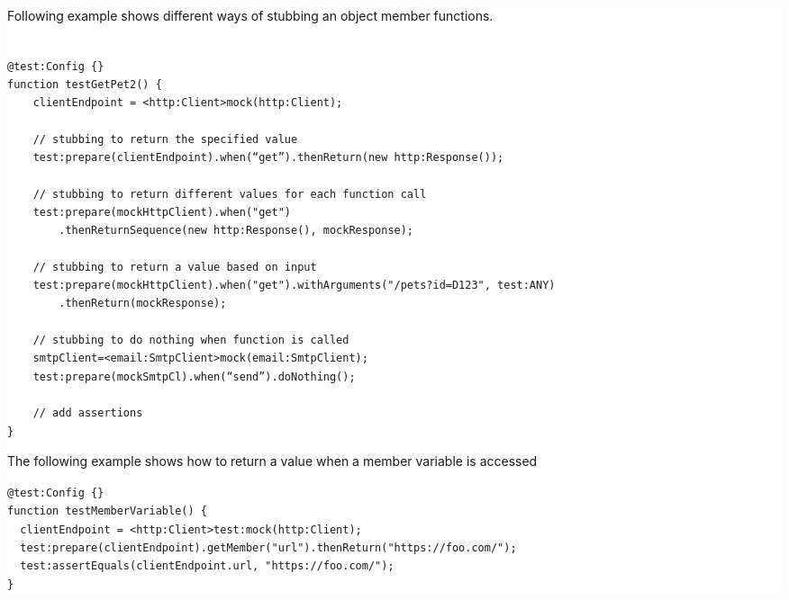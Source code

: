 Following example shows different ways of stubbing an object member functions.
```ballerina

@test:Config {}
function testGetPet2() {
    clientEndpoint = <http:Client>mock(http:Client);

    // stubbing to return the specified value 
    test:prepare(clientEndpoint).when(“get”).thenReturn(new http:Response());
    
    // stubbing to return different values for each function call 
    test:prepare(mockHttpClient).when("get")
        .thenReturnSequence(new http:Response(), mockResponse);
    
    // stubbing to return a value based on input
    test:prepare(mockHttpClient).when("get").withArguments("/pets?id=D123", test:ANY)
        .thenReturn(mockResponse);
    
    // stubbing to do nothing when function is called
    smtpClient=<email:SmtpClient>mock(email:SmtpClient);
    test:prepare(mockSmtpCl).when(“send”).doNothing();

    // add assertions
}
```

The following example shows how to return a value when a member variable is accessed
```ballerina
@test:Config {}
function testMemberVariable() {
  clientEndpoint = <http:Client>test:mock(http:Client);
  test:prepare(clientEndpoint).getMember("url").thenReturn("https://foo.com/");
  test:assertEquals(clientEndpoint.url, "https://foo.com/");
}
```

